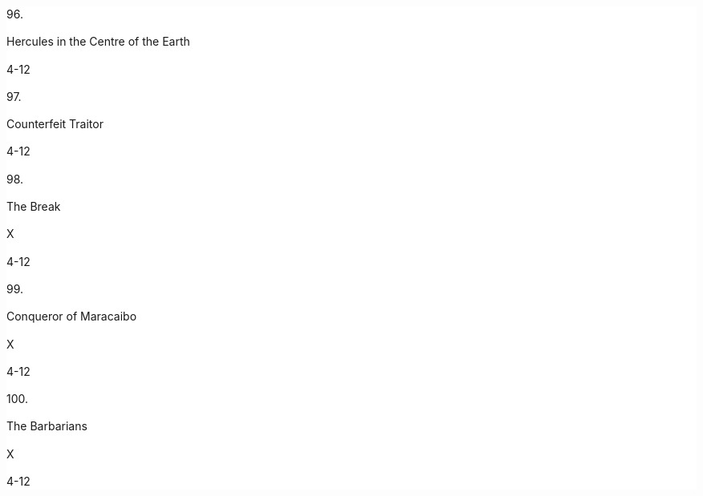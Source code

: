 <td><p>96.</p></td>

<td><p>Hercules in the Centre of the Earth</p></td>

<td><p></p></td>

<td><p></p></td>

<td><p>4-12</p></td>

</tr>

<tr>

<td><p>97.</p></td>

<td><p>Counterfeit Traitor</p></td>

<td><p></p></td>

<td><p></p></td>

<td><p>4-12</p></td>

</tr>

<tr>

<td><p>98.</p></td>

<td><p>The Break</p></td>

<td><p>X</p></td>

<td><p></p></td>

<td><p>4-12</p></td>

</tr>

<tr>

<td><p>99.</p></td>

<td><p>Conqueror of Maracaibo</p></td>

<td><p></p></td>

<td><p>X</p></td>

<td><p>4-12</p></td>

</tr>

<tr>

<td><p>100.</p></td>

<td><p>The Barbarians</p></td>

<td><p></p></td>

<td><p>X</p></td>

<td><p>4-12</p></td>
